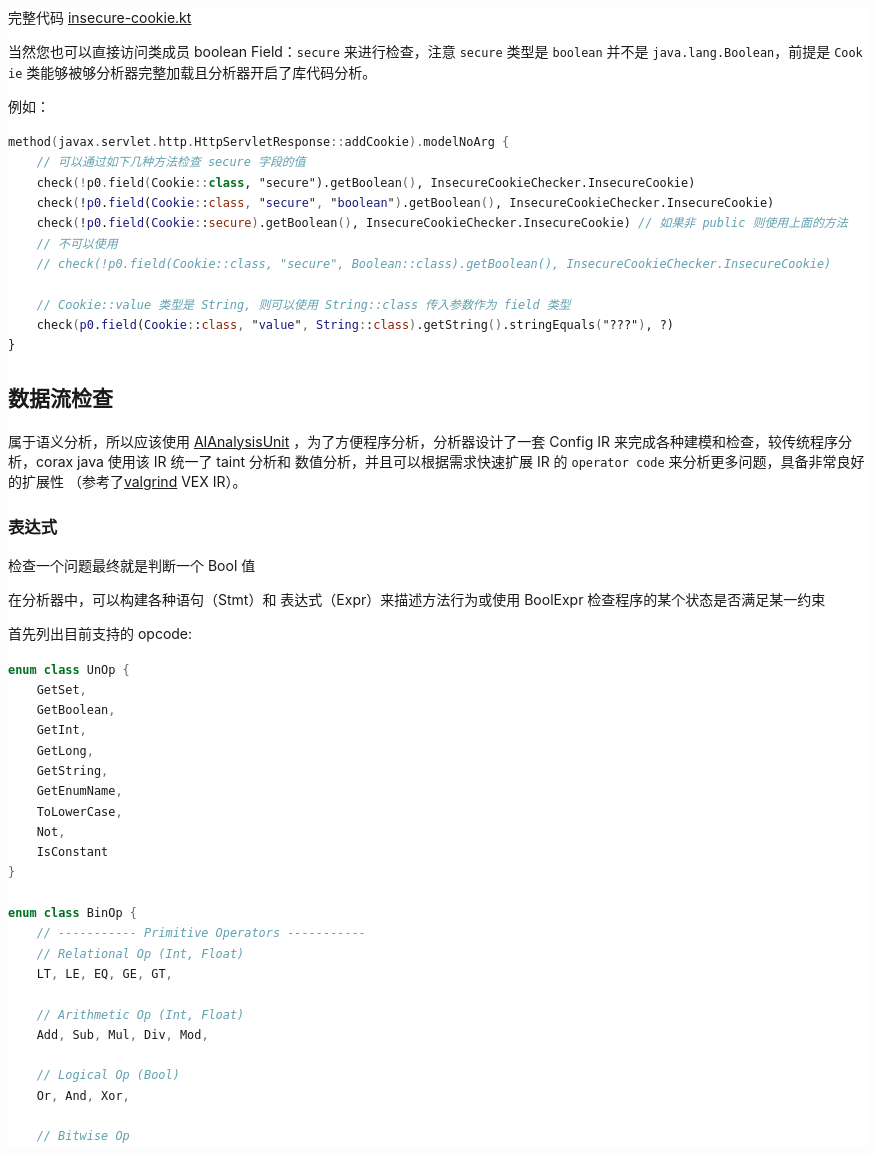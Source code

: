 完整代码 [insecure-cookie.kt](../corax-config-community/src/main/kotlin/com/feysh/corax/config/community/checkers/insecure-cookie.kt)



当然您也可以直接访问类成员 boolean Field：`secure` 来进行检查，注意 `secure` 类型是 `boolean` 并不是 `java.lang.Boolean`，前提是 `Cookie` 类能够被够分析器完整加载且分析器开启了库代码分析。

例如：

```kotlin
method(javax.servlet.http.HttpServletResponse::addCookie).modelNoArg {
    // 可以通过如下几种方法检查 secure 字段的值
    check(!p0.field(Cookie::class, "secure").getBoolean(), InsecureCookieChecker.InsecureCookie)
    check(!p0.field(Cookie::class, "secure", "boolean").getBoolean(), InsecureCookieChecker.InsecureCookie)
    check(!p0.field(Cookie::secure).getBoolean(), InsecureCookieChecker.InsecureCookie) // 如果非 public 则使用上面的方法
    // 不可以使用
    // check(!p0.field(Cookie::class, "secure", Boolean::class).getBoolean(), InsecureCookieChecker.InsecureCookie)
    
    // Cookie::value 类型是 String, 则可以使用 String::class 传入参数作为 field 类型
    check(p0.field(Cookie::class, "value", String::class).getString().stringEquals("???"), ?)
}
```





## 数据流检查

属于语义分析，所以应该使用 [AIAnalysisUnit](plugin-infrastructure.md#aianalysisunit) ，为了方便程序分析，分析器设计了一套 Config IR 来完成各种建模和检查，较传统程序分析，corax java 使用该 IR 统一了 taint 分析和 数值分析，并且可以根据需求快速扩展 IR 的 `operator code` 来分析更多问题，具备非常良好的扩展性 （参考了[valgrind](https://valgrind.org/) VEX IR）。

### 表达式

检查一个问题最终就是判断一个 Bool 值

在分析器中，可以构建各种语句（Stmt）和 表达式（Expr）来描述方法行为或使用 BoolExpr 检查程序的某个状态是否满足某一约束

首先列出目前支持的 opcode:

```kotlin
enum class UnOp {
    GetSet,
    GetBoolean,
    GetInt,
    GetLong,
    GetString,
    GetEnumName,
    ToLowerCase,
    Not,
    IsConstant
}

enum class BinOp {
    // ----------- Primitive Operators -----------
    // Relational Op (Int, Float)
    LT, LE, EQ, GE, GT,

    // Arithmetic Op (Int, Float)
    Add, Sub, Mul, Div, Mod,

    // Logical Op (Bool)
    Or, And, Xor,

    // Bitwise Op
```